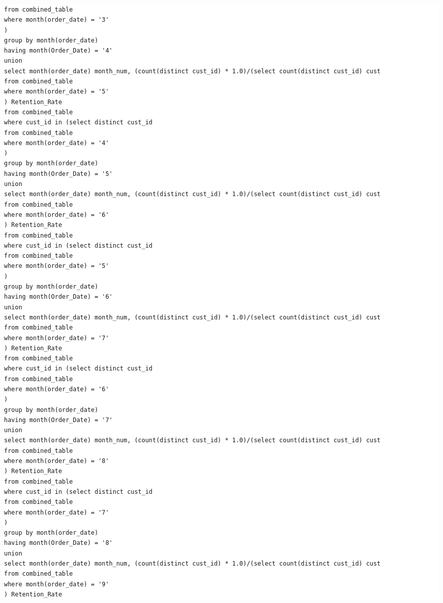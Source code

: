 ```
from combined_table
where month(order_date) = '3' 
)
group by month(order_date)
having month(Order_Date) = '4'
union
select month(order_date) month_num, (count(distinct cust_id) * 1.0)/(select count(distinct cust_id) cust
from combined_table 
where month(order_date) = '5'
) Retention_Rate
from combined_table 
where cust_id in (select distinct cust_id
from combined_table
where month(order_date) = '4' 
)
group by month(order_date)
having month(Order_Date) = '5'
union
select month(order_date) month_num, (count(distinct cust_id) * 1.0)/(select count(distinct cust_id) cust
from combined_table 
where month(order_date) = '6'
) Retention_Rate
from combined_table 
where cust_id in (select distinct cust_id
from combined_table
where month(order_date) = '5' 
)
group by month(order_date)
having month(Order_Date) = '6'
union
select month(order_date) month_num, (count(distinct cust_id) * 1.0)/(select count(distinct cust_id) cust
from combined_table 
where month(order_date) = '7'
) Retention_Rate
from combined_table 
where cust_id in (select distinct cust_id
from combined_table
where month(order_date) = '6' 
)
group by month(order_date)
having month(Order_Date) = '7'
union
select month(order_date) month_num, (count(distinct cust_id) * 1.0)/(select count(distinct cust_id) cust
from combined_table 
where month(order_date) = '8'
) Retention_Rate
from combined_table 
where cust_id in (select distinct cust_id
from combined_table
where month(order_date) = '7' 
)
group by month(order_date)
having month(Order_Date) = '8'
union
select month(order_date) month_num, (count(distinct cust_id) * 1.0)/(select count(distinct cust_id) cust
from combined_table 
where month(order_date) = '9'
) Retention_Rate
```